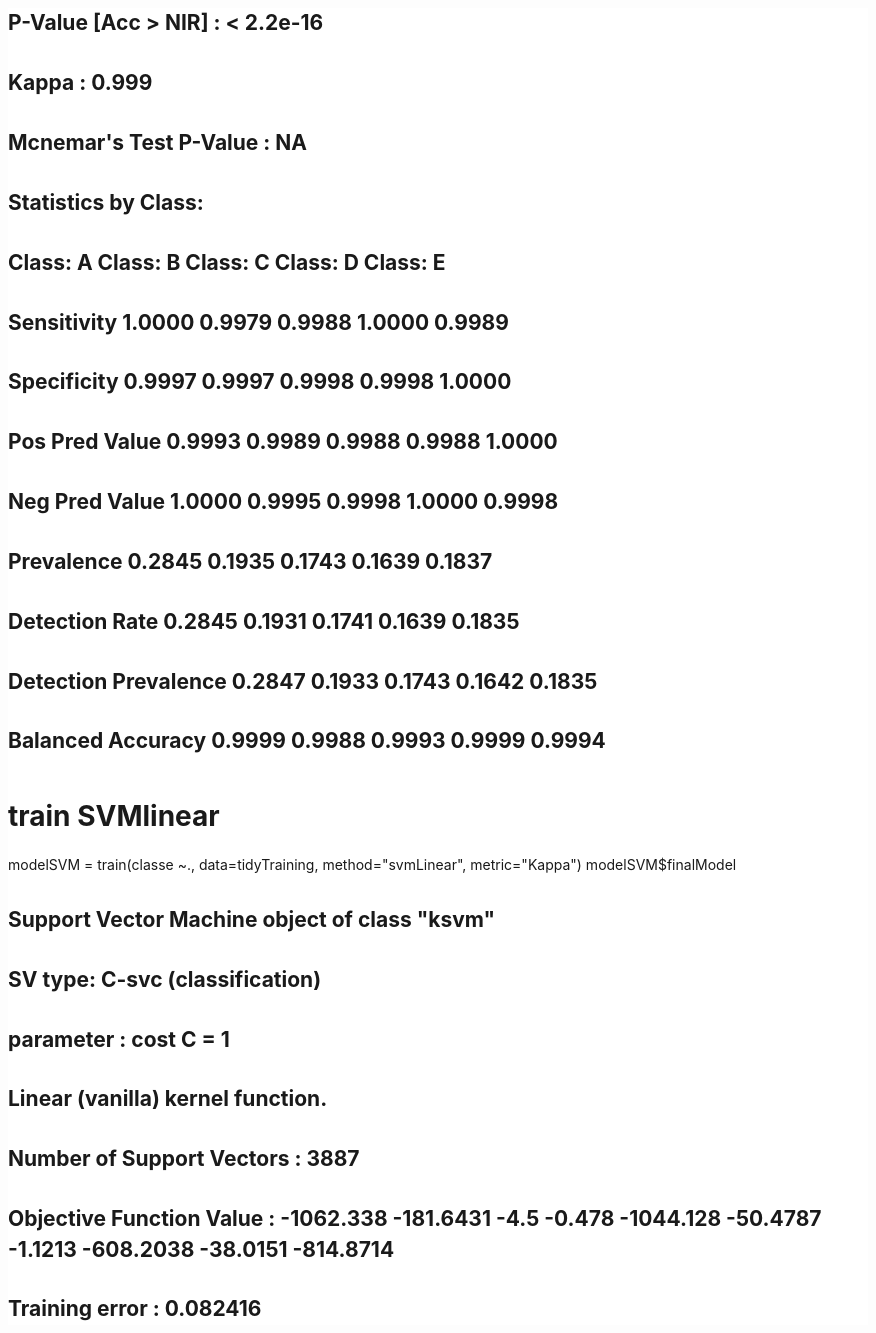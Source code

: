##     P-Value [Acc > NIR] : < 2.2e-16       
##                                           
##                   Kappa : 0.999           
##  Mcnemar's Test P-Value : NA              
## 
## Statistics by Class:
## 
##                      Class: A Class: B Class: C Class: D Class: E
## Sensitivity            1.0000   0.9979   0.9988   1.0000   0.9989
## Specificity            0.9997   0.9997   0.9998   0.9998   1.0000
## Pos Pred Value         0.9993   0.9989   0.9988   0.9988   1.0000
## Neg Pred Value         1.0000   0.9995   0.9998   1.0000   0.9998
## Prevalence             0.2845   0.1935   0.1743   0.1639   0.1837
## Detection Rate         0.2845   0.1931   0.1741   0.1639   0.1835
## Detection Prevalence   0.2847   0.1933   0.1743   0.1642   0.1835
## Balanced Accuracy      0.9999   0.9988   0.9993   0.9999   0.9994
# train SVMlinear
modelSVM = train(classe ~., data=tidyTraining, method="svmLinear", metric="Kappa")
modelSVM$finalModel
## Support Vector Machine object of class "ksvm" 
## 
## SV type: C-svc  (classification) 
##  parameter : cost C = 1 
## 
## Linear (vanilla) kernel function. 
## 
## Number of Support Vectors : 3887 
## 
## Objective Function Value : -1062.338 -181.6431 -4.5 -0.478 -1044.128 -50.4787 -1.1213 -608.2038 -38.0151 -814.8714 
## Training error : 0.082416